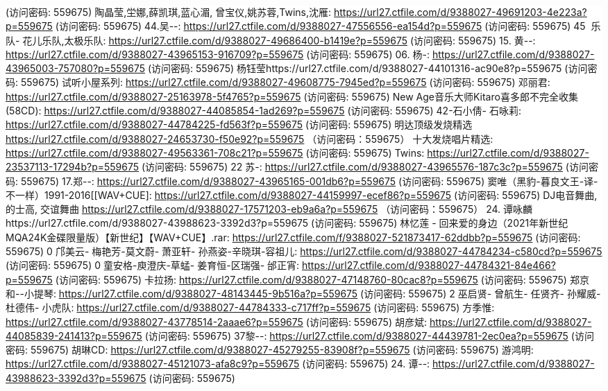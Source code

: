 (访问密码: 559675)
陶晶莹,坣娜,薛凯琪,蓝心湄, 曾宝仪,姚苏蓉,Twins,沈雁: https://url27.ctfile.com/d/9388027-49691203-4e223a?p=559675
(访问密码: 559675)
44.吴--: https://url27.ctfile.com/d/9388027-47556556-ea154d?p=559675
(访问密码: 559675)
45  乐队- 花儿乐队,太极乐队: https://url27.ctfile.com/d/9388027-49686400-b1419e?p=559675
(访问密码: 559675)
15. 黄--: https://url27.ctfile.com/d/9388027-43965153-916709?p=559675
(访问密码: 559675)
06. 杨-: https://url27.ctfile.com/d/9388027-43965003-757080?p=559675
(访问密码: 559675)
杨钰莹https://url27.ctfile.com/d/9388027-44101316-ac90e8?p=559675
(访问密码: 559675)
试听小屋系列: https://url27.ctfile.com/d/9388027-49608775-7945ed?p=559675
(访问密码: 559675)
邓丽君: https://url27.ctfile.com/d/9388027-25163978-5f4765?p=559675
(访问密码: 559675)
New Age音乐大师Kitaro喜多郎不完全收集(58CD): https://url27.ctfile.com/d/9388027-44085854-1ad269?p=559675
(访问密码: 559675)
42-石小倩- 石咏莉: https://url27.ctfile.com/d/9388027-44784225-fd563f?p=559675
(访问密码: 559675)
明达顶级发烧精选
https://url27.ctfile.com/d/9388027-24653730-f50e92?p=559675
（访问密码：559675）
十大发烧唱片精选: https://url27.ctfile.com/d/9388027-49563361-708c21?p=559675
(访问密码: 559675)
Twins: https://url27.ctfile.com/d/9388027-23537113-17294b?p=559675
(访问密码: 559675)
22 苏-: https://url27.ctfile.com/d/9388027-43965576-187c3c?p=559675
(访问密码: 559675)
17.郑--: https://url27.ctfile.com/d/9388027-43965165-001db6?p=559675
(访问密码: 559675)
窦唯（黑豹-暮良文王-译-不一样）1991-2016[[WAV+CUE]: https://url27.ctfile.com/d/9388027-44159997-ecef86?p=559675
(访问密码: 559675)
DJ电音舞曲,的士高, 交谊舞曲
https://url27.ctfile.com/d/9388027-17571203-eb9a6a?p=559675
（访问密码：559675）
24. 谭咏麟https://url27.ctfile.com/d/9388027-43988623-3392d3?p=559675
(访问密码: 559675)
林忆莲 - 回来爱的身边（2021年新世纪MQA24K金碟限量版）【新世纪】【WAV+CUE】.rar: https://url27.ctfile.com/f/9388027-521873417-62ddbb?p=559675
(访问密码: 559675)
0 邝美云- 梅艳芳-莫文蔚- 萧亚轩- 孙燕姿-辛晓琪-容祖儿: https://url27.ctfile.com/d/9388027-44784234-c580cd?p=559675
(访问密码: 559675)
0 童安格-庾澄庆-草蜢- 姜育恒-区瑞强- 邰正宵: https://url27.ctfile.com/d/9388027-44784321-84e466?p=559675
(访问密码: 559675)
卡拉扬: https://url27.ctfile.com/d/9388027-47148760-80cac8?p=559675
(访问密码: 559675)
郑京和--小提琴: https://url27.ctfile.com/d/9388027-48143445-9b516a?p=559675
(访问密码: 559675)
2 巫启贤- 曾航生- 任贤齐- 孙耀威- 杜德伟- 小虎队: https://url27.ctfile.com/d/9388027-44784333-c717ff?p=559675
(访问密码: 559675)
方季惟: https://url27.ctfile.com/d/9388027-43778514-2aaae6?p=559675
(访问密码: 559675)
胡彦斌: https://url27.ctfile.com/d/9388027-44085839-241413?p=559675
(访问密码: 559675)
37黎--: https://url27.ctfile.com/d/9388027-44439781-2ec0ea?p=559675
(访问密码: 559675)
胡琳CD: https://url27.ctfile.com/d/9388027-45279255-83908f?p=559675
(访问密码: 559675)
游鸿明: https://url27.ctfile.com/d/9388027-45121073-afa8c9?p=559675
(访问密码: 559675)
24. 谭--: https://url27.ctfile.com/d/9388027-43988623-3392d3?p=559675
(访问密码: 559675)